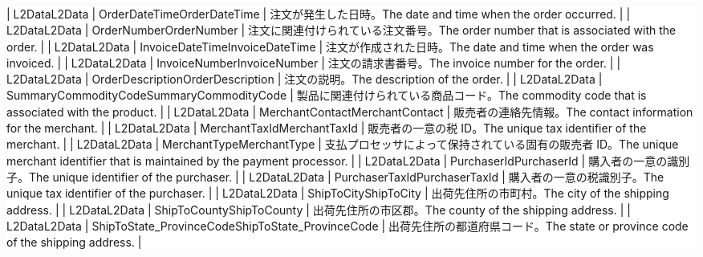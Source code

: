 | <span data-ttu-id="8afb0-411">L2Data</span><span class="sxs-lookup"><span data-stu-id="8afb0-411">L2Data</span></span> | <span data-ttu-id="8afb0-412">OrderDateTime</span><span class="sxs-lookup"><span data-stu-id="8afb0-412">OrderDateTime</span></span> | <span data-ttu-id="8afb0-413">注文が発生した日時。</span><span class="sxs-lookup"><span data-stu-id="8afb0-413">The date and time when the order occurred.</span></span> |
| <span data-ttu-id="8afb0-414">L2Data</span><span class="sxs-lookup"><span data-stu-id="8afb0-414">L2Data</span></span> | <span data-ttu-id="8afb0-415">OrderNumber</span><span class="sxs-lookup"><span data-stu-id="8afb0-415">OrderNumber</span></span> | <span data-ttu-id="8afb0-416">注文に関連付けられている注文番号。</span><span class="sxs-lookup"><span data-stu-id="8afb0-416">The order number that is associated with the order.</span></span> |
| <span data-ttu-id="8afb0-417">L2Data</span><span class="sxs-lookup"><span data-stu-id="8afb0-417">L2Data</span></span> | <span data-ttu-id="8afb0-418">InvoiceDateTime</span><span class="sxs-lookup"><span data-stu-id="8afb0-418">InvoiceDateTime</span></span> | <span data-ttu-id="8afb0-419">注文が作成された日時。</span><span class="sxs-lookup"><span data-stu-id="8afb0-419">The date and time when the order was invoiced.</span></span> |
| <span data-ttu-id="8afb0-420">L2Data</span><span class="sxs-lookup"><span data-stu-id="8afb0-420">L2Data</span></span> | <span data-ttu-id="8afb0-421">InvoiceNumber</span><span class="sxs-lookup"><span data-stu-id="8afb0-421">InvoiceNumber</span></span> | <span data-ttu-id="8afb0-422">注文の請求書番号。</span><span class="sxs-lookup"><span data-stu-id="8afb0-422">The invoice number for the order.</span></span> |
| <span data-ttu-id="8afb0-423">L2Data</span><span class="sxs-lookup"><span data-stu-id="8afb0-423">L2Data</span></span> | <span data-ttu-id="8afb0-424">OrderDescription</span><span class="sxs-lookup"><span data-stu-id="8afb0-424">OrderDescription</span></span> | <span data-ttu-id="8afb0-425">注文の説明。</span><span class="sxs-lookup"><span data-stu-id="8afb0-425">The description of the order.</span></span> |
| <span data-ttu-id="8afb0-426">L2Data</span><span class="sxs-lookup"><span data-stu-id="8afb0-426">L2Data</span></span> | <span data-ttu-id="8afb0-427">SummaryCommodityCode</span><span class="sxs-lookup"><span data-stu-id="8afb0-427">SummaryCommodityCode</span></span> | <span data-ttu-id="8afb0-428">製品に関連付けられている商品コード。</span><span class="sxs-lookup"><span data-stu-id="8afb0-428">The commodity code that is associated with the product.</span></span> |
| <span data-ttu-id="8afb0-429">L2Data</span><span class="sxs-lookup"><span data-stu-id="8afb0-429">L2Data</span></span> | <span data-ttu-id="8afb0-430">MerchantContact</span><span class="sxs-lookup"><span data-stu-id="8afb0-430">MerchantContact</span></span> | <span data-ttu-id="8afb0-431">販売者の連絡先情報。</span><span class="sxs-lookup"><span data-stu-id="8afb0-431">The contact information for the merchant.</span></span> |
| <span data-ttu-id="8afb0-432">L2Data</span><span class="sxs-lookup"><span data-stu-id="8afb0-432">L2Data</span></span> | <span data-ttu-id="8afb0-433">MerchantTaxId</span><span class="sxs-lookup"><span data-stu-id="8afb0-433">MerchantTaxId</span></span> | <span data-ttu-id="8afb0-434">販売者の一意の税 ID。</span><span class="sxs-lookup"><span data-stu-id="8afb0-434">The unique tax identifier of the merchant.</span></span> |
| <span data-ttu-id="8afb0-435">L2Data</span><span class="sxs-lookup"><span data-stu-id="8afb0-435">L2Data</span></span> | <span data-ttu-id="8afb0-436">MerchantType</span><span class="sxs-lookup"><span data-stu-id="8afb0-436">MerchantType</span></span> | <span data-ttu-id="8afb0-437">支払プロセッサによって保持されている固有の販売者 ID。</span><span class="sxs-lookup"><span data-stu-id="8afb0-437">The unique merchant identifier that is maintained by the payment processor.</span></span> |
| <span data-ttu-id="8afb0-438">L2Data</span><span class="sxs-lookup"><span data-stu-id="8afb0-438">L2Data</span></span> | <span data-ttu-id="8afb0-439">PurchaserId</span><span class="sxs-lookup"><span data-stu-id="8afb0-439">PurchaserId</span></span> | <span data-ttu-id="8afb0-440">購入者の一意の識別子。</span><span class="sxs-lookup"><span data-stu-id="8afb0-440">The unique identifier of the purchaser.</span></span> |
| <span data-ttu-id="8afb0-441">L2Data</span><span class="sxs-lookup"><span data-stu-id="8afb0-441">L2Data</span></span> | <span data-ttu-id="8afb0-442">PurchaserTaxId</span><span class="sxs-lookup"><span data-stu-id="8afb0-442">PurchaserTaxId</span></span> | <span data-ttu-id="8afb0-443">購入者の一意の税識別子。</span><span class="sxs-lookup"><span data-stu-id="8afb0-443">The unique tax identifier of the purchaser.</span></span> |
| <span data-ttu-id="8afb0-444">L2Data</span><span class="sxs-lookup"><span data-stu-id="8afb0-444">L2Data</span></span> | <span data-ttu-id="8afb0-445">ShipToCity</span><span class="sxs-lookup"><span data-stu-id="8afb0-445">ShipToCity</span></span> | <span data-ttu-id="8afb0-446">出荷先住所の市町村。</span><span class="sxs-lookup"><span data-stu-id="8afb0-446">The city of the shipping address.</span></span> |
| <span data-ttu-id="8afb0-447">L2Data</span><span class="sxs-lookup"><span data-stu-id="8afb0-447">L2Data</span></span> | <span data-ttu-id="8afb0-448">ShipToCounty</span><span class="sxs-lookup"><span data-stu-id="8afb0-448">ShipToCounty</span></span> | <span data-ttu-id="8afb0-449">出荷先住所の市区郡。</span><span class="sxs-lookup"><span data-stu-id="8afb0-449">The county of the shipping address.</span></span> |
| <span data-ttu-id="8afb0-450">L2Data</span><span class="sxs-lookup"><span data-stu-id="8afb0-450">L2Data</span></span> | <span data-ttu-id="8afb0-451">ShipToState\_ProvinceCode</span><span class="sxs-lookup"><span data-stu-id="8afb0-451">ShipToState\_ProvinceCode</span></span> | <span data-ttu-id="8afb0-452">出荷先住所の都道府県コード。</span><span class="sxs-lookup"><span data-stu-id="8afb0-452">The state or province code of the shipping address.</span></span> |